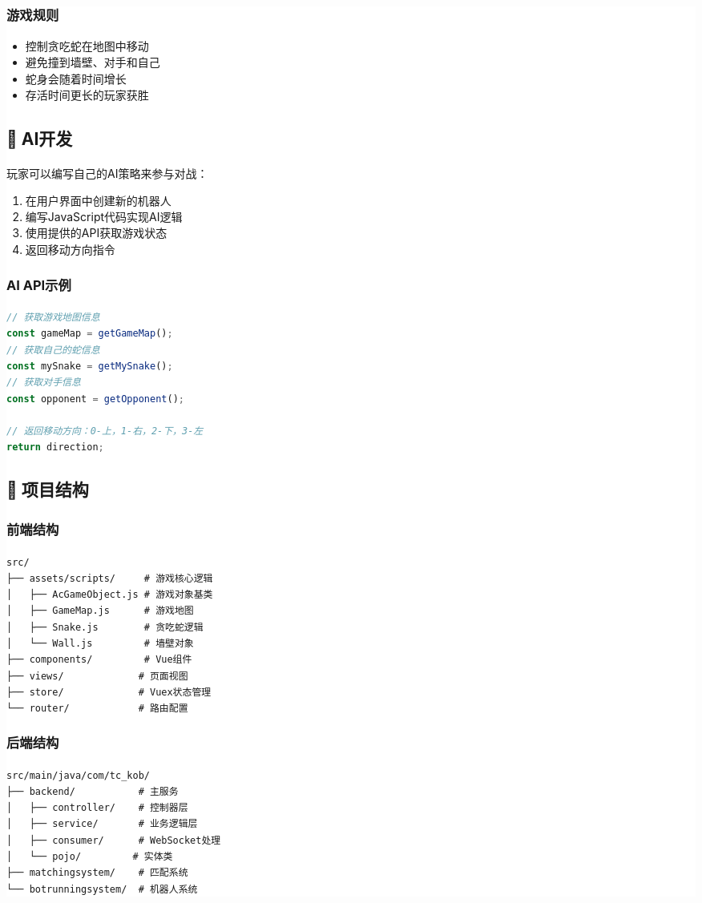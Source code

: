 ### 游戏规则
- 控制贪吃蛇在地图中移动
- 避免撞到墙壁、对手和自己
- 蛇身会随着时间增长
- 存活时间更长的玩家获胜

## 🤖 AI开发

玩家可以编写自己的AI策略来参与对战：

1. 在用户界面中创建新的机器人
2. 编写JavaScript代码实现AI逻辑
3. 使用提供的API获取游戏状态
4. 返回移动方向指令

### AI API示例
```javascript
// 获取游戏地图信息
const gameMap = getGameMap();
// 获取自己的蛇信息
const mySnake = getMySnake();
// 获取对手信息
const opponent = getOpponent();

// 返回移动方向：0-上，1-右，2-下，3-左
return direction;
```

## 📁 项目结构

### 前端结构
```
src/
├── assets/scripts/     # 游戏核心逻辑
│   ├── AcGameObject.js # 游戏对象基类
│   ├── GameMap.js      # 游戏地图
│   ├── Snake.js        # 贪吃蛇逻辑
│   └── Wall.js         # 墙壁对象
├── components/         # Vue组件
├── views/             # 页面视图
├── store/             # Vuex状态管理
└── router/            # 路由配置
```

### 后端结构
```
src/main/java/com/tc_kob/
├── backend/           # 主服务
│   ├── controller/    # 控制器层
│   ├── service/       # 业务逻辑层
│   ├── consumer/      # WebSocket处理
│   └── pojo/         # 实体类
├── matchingsystem/    # 匹配系统
└── botrunningsystem/  # 机器人系统
```

